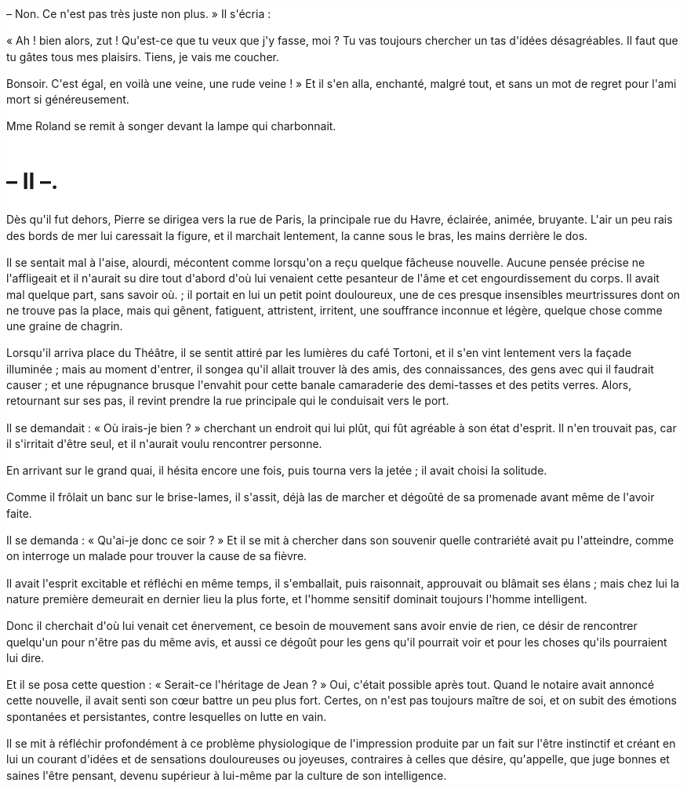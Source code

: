 – Non. Ce n'est pas très juste non plus. » Il s'écria :

« Ah ! bien alors, zut ! Qu'est-ce que tu veux que j'y fasse, moi ? Tu vas toujours chercher un tas d'idées désagréables. Il faut que tu gâtes tous mes plaisirs. Tiens, je vais me coucher.

Bonsoir. C'est égal, en voilà une veine, une rude veine ! » Et il s'en alla, enchanté, malgré tout, et sans un mot de regret pour l'ami mort si généreusement.

Mme Roland se remit à songer devant la lampe qui charbonnait.


# – II –.

Dès qu'il fut dehors, Pierre se dirigea vers la rue de Paris, la principale rue du Havre, éclairée, animée, bruyante. L'air un peu rais des bords de mer lui caressait la figure, et il marchait lentement, la canne sous le bras, les mains derrière le dos.

Il se sentait mal à l'aise, alourdi, mécontent comme lorsqu'on a reçu quelque fâcheuse nouvelle. Aucune pensée précise ne l'affligeait et il n'aurait su dire tout d'abord d'où lui venaient cette pesanteur de l'âme et cet engourdissement du corps. Il avait mal quelque part, sans savoir où. ; il portait en lui un petit point douloureux, une de ces presque insensibles meurtrissures dont on ne trouve pas la place, mais qui gênent, fatiguent, attristent, irritent, une souffrance inconnue et légère, quelque chose comme une graine de chagrin.

Lorsqu'il arriva place du Théâtre, il se sentit attiré par les lumières du café Tortoni, et il s'en vint lentement vers la façade illuminée ; mais au moment d'entrer, il songea qu'il allait trouver là des amis, des connaissances, des gens avec qui il faudrait causer ; et une répugnance brusque l'envahit pour cette banale camaraderie des demi-tasses et des petits verres. Alors, retournant sur ses pas, il revint prendre la rue principale qui le conduisait vers le port.

Il se demandait : « Où irais-je bien ? » cherchant un endroit qui lui plût, qui fût agréable à son état d'esprit. Il n'en trouvait pas, car il s'irritait d'être seul, et il n'aurait voulu rencontrer personne.

En arrivant sur le grand quai, il hésita encore une fois, puis tourna vers la jetée ; il avait choisi la solitude.

Comme il frôlait un banc sur le brise-lames, il s'assit, déjà las de marcher et dégoûté de sa promenade avant même de l'avoir faite.

Il se demanda : « Qu'ai-je donc ce soir ? » Et il se mit à chercher dans son souvenir quelle contrariété avait pu l'atteindre, comme on interroge un malade pour trouver la cause de sa fièvre.

Il avait l'esprit excitable et réfléchi en même temps, il s'emballait, puis raisonnait, approuvait ou blâmait ses élans ; mais chez lui la nature première demeurait en dernier lieu la plus forte, et l'homme sensitif dominait toujours l'homme intelligent.

Donc il cherchait d'où lui venait cet énervement, ce besoin de mouvement sans avoir envie de rien, ce désir de rencontrer quelqu'un pour n'être pas du même avis, et aussi ce dégoût pour les gens qu'il pourrait voir et pour les choses qu'ils pourraient lui dire.

Et il se posa cette question : « Serait-ce l'héritage de Jean ? » Oui, c'était possible après tout. Quand le notaire avait annoncé cette nouvelle, il avait senti son cœur battre un peu plus fort. Certes, on n'est pas toujours maître de soi, et on subit des émotions spontanées et persistantes, contre lesquelles on lutte en vain.

Il se mit à réfléchir profondément à ce problème physiologique de l'impression produite par un fait sur l'être instinctif et créant en lui un courant d'idées et de sensations douloureuses ou joyeuses, contraires à celles que désire, qu'appelle, que juge bonnes et saines l'être pensant, devenu supérieur à lui-même par la culture de son intelligence.
